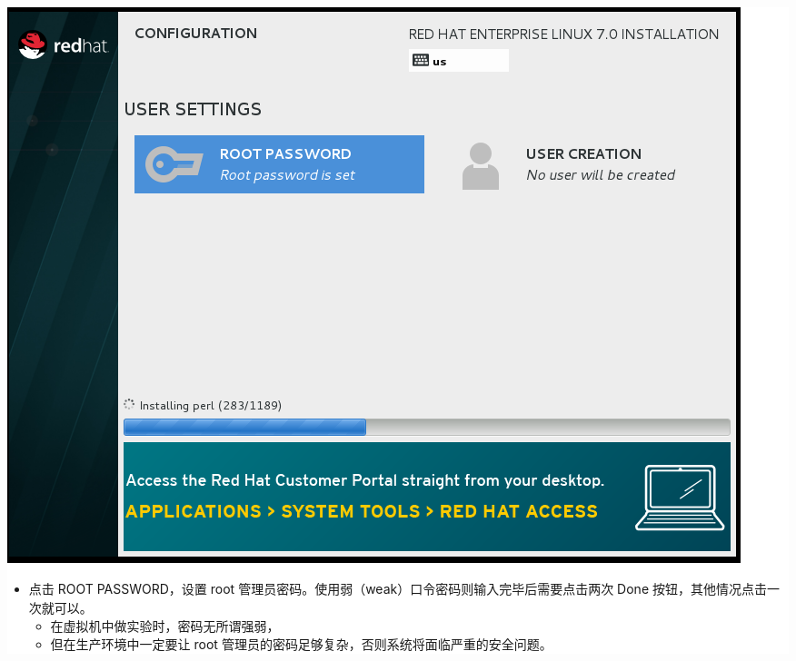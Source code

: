 ![35](Linux_1_pic/35.png)

* 点击 ROOT PASSWORD，设置 root 管理员密码。使用弱（weak）口令密码则输入完毕后需要点击两次 Done 按钮，其他情况点击一次就可以。
  * 在虚拟机中做实验时，密码无所谓强弱，
  * 但在生产环境中一定要让 root 管理员的密码足够复杂，否则系统将面临严重的安全问题。
